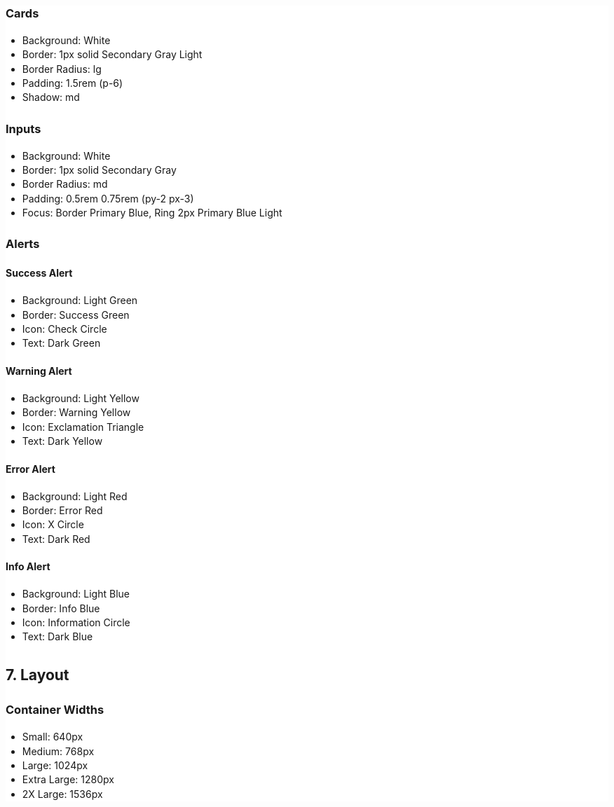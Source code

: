 ### Cards

- Background: White
- Border: 1px solid Secondary Gray Light
- Border Radius: lg
- Padding: 1.5rem (p-6)
- Shadow: md

### Inputs

- Background: White
- Border: 1px solid Secondary Gray
- Border Radius: md
- Padding: 0.5rem 0.75rem (py-2 px-3)
- Focus: Border Primary Blue, Ring 2px Primary Blue Light

### Alerts

#### Success Alert
- Background: Light Green
- Border: Success Green
- Icon: Check Circle
- Text: Dark Green

#### Warning Alert
- Background: Light Yellow
- Border: Warning Yellow
- Icon: Exclamation Triangle
- Text: Dark Yellow

#### Error Alert
- Background: Light Red
- Border: Error Red
- Icon: X Circle
- Text: Dark Red

#### Info Alert
- Background: Light Blue
- Border: Info Blue
- Icon: Information Circle
- Text: Dark Blue

## 7. Layout

### Container Widths

- Small: 640px
- Medium: 768px
- Large: 1024px
- Extra Large: 1280px
- 2X Large: 1536px
